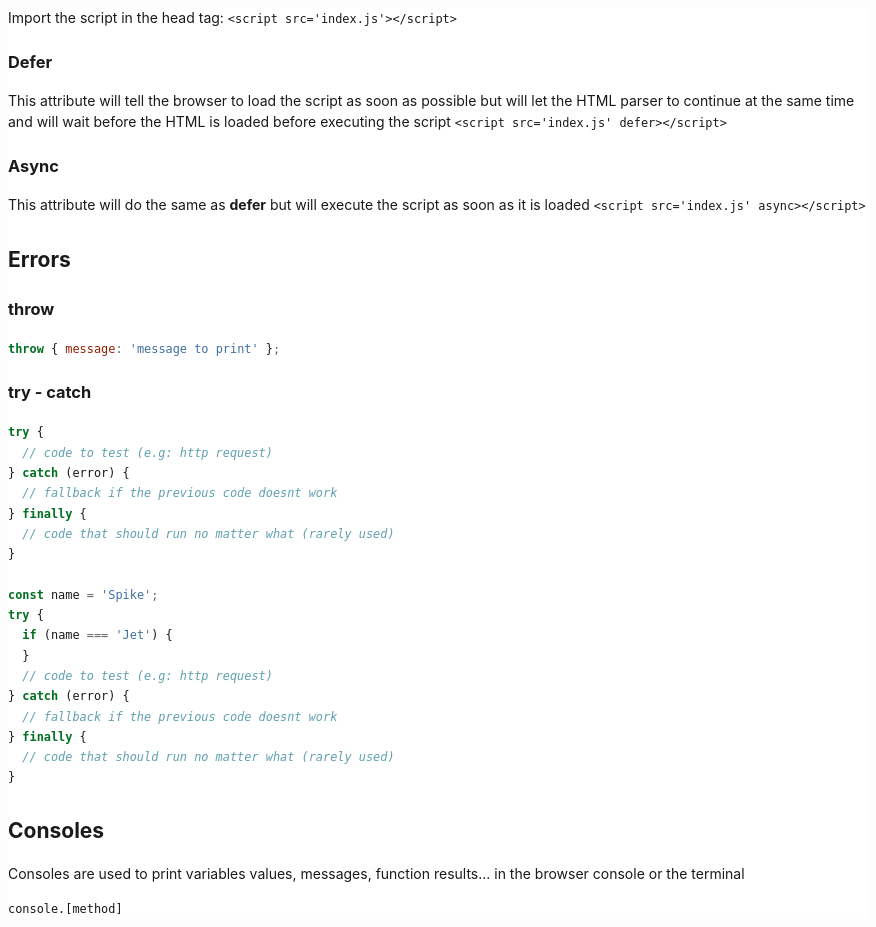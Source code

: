 Import the script in the head tag:
`<script src='index.js'></script>`

### Defer

This attribute will tell the browser to load the script as soon as possible but will let the HTML parser to continue at the same time and will wait before the HTML is loaded before executing the script
`<script src='index.js' defer></script>`

### Async

This attribute will do the same as **defer** but will execute the script as soon as it is loaded
`<script src='index.js' async></script>`

## Errors

### throw

```javascript
throw { message: 'message to print' };
```

### try - catch

```javascript
try {
  // code to test (e.g: http request)
} catch (error) {
  // fallback if the previous code doesnt work
} finally {
  // code that should run no matter what (rarely used)
}

const name = 'Spike';
try {
  if (name === 'Jet') {
  }
  // code to test (e.g: http request)
} catch (error) {
  // fallback if the previous code doesnt work
} finally {
  // code that should run no matter what (rarely used)
}
```

## Consoles

Consoles are used to print variables values, messages, function results... in the browser console or the terminal

`console.[method]`
